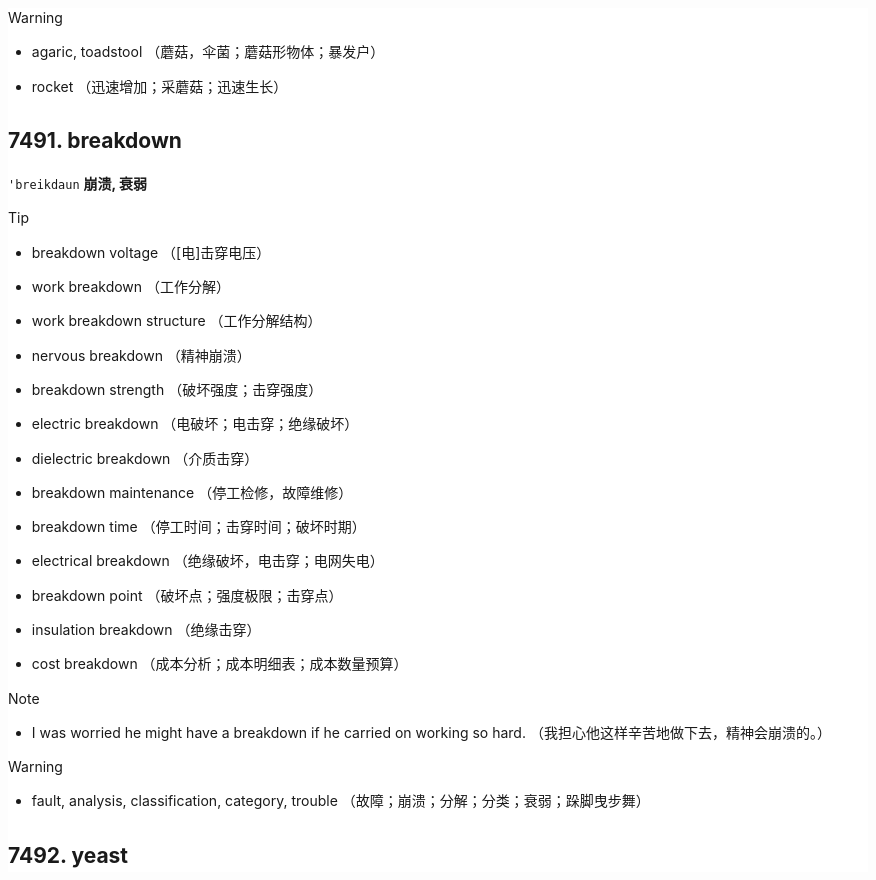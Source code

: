 > [!WARNING]
>
> - agaric, toadstool （蘑菇，伞菌；蘑菇形物体；暴发户）
>
> - rocket （迅速增加；采蘑菇；迅速生长）
>

## 7491. breakdown

`'breikdaun`  **崩溃, 衰弱**

> [!TIP]
>
> - breakdown voltage （[电]击穿电压）
>
> - work breakdown （工作分解）
>
> - work breakdown structure （工作分解结构）
>
> - nervous breakdown （精神崩溃）
>
> - breakdown strength （破坏强度；击穿强度）
>
> - electric breakdown （电破坏；电击穿；绝缘破坏）
>
> - dielectric breakdown （介质击穿）
>
> - breakdown maintenance （停工检修，故障维修）
>
> - breakdown time （停工时间；击穿时间；破坏时期）
>
> - electrical breakdown （绝缘破坏，电击穿；电网失电）
>
> - breakdown point （破坏点；强度极限；击穿点）
>
> - insulation breakdown （绝缘击穿）
>
> - cost breakdown （成本分析；成本明细表；成本数量预算）
>

> [!NOTE]
>
> - I was worried he might have a breakdown if he carried on working so hard. （我担心他这样辛苦地做下去，精神会崩溃的。）
>

> [!WARNING]
>
> - fault, analysis, classification, category, trouble （故障；崩溃；分解；分类；衰弱；跺脚曳步舞）
>

## 7492. yeast
